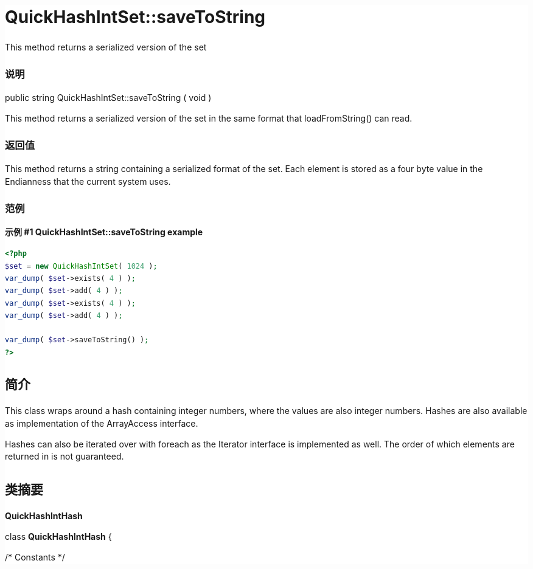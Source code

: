 QuickHashIntSet::saveToString
=============================

This method returns a serialized version of the set

### 说明

<span class="modifier">public</span> <span class="type">string</span>
<span class="methodname">QuickHashIntSet::saveToString</span> ( <span
class="methodparam">void</span> )

This method returns a serialized version of the set in the same format
that loadFromString() can read.

### 返回值

This method returns a string containing a serialized format of the set.
Each element is stored as a four byte value in the Endianness that the
current system uses.

### 范例

**示例 \#1 <span class="function">QuickHashIntSet::saveToString</span>
example**

``` php
<?php
$set = new QuickHashIntSet( 1024 );
var_dump( $set->exists( 4 ) );
var_dump( $set->add( 4 ) );
var_dump( $set->exists( 4 ) );
var_dump( $set->add( 4 ) );

var_dump( $set->saveToString() );
?>
```

简介
----

This class wraps around a hash containing integer numbers, where the
values are also integer numbers. Hashes are also available as
implementation of the ArrayAccess interface.

Hashes can also be iterated over with foreach as the Iterator interface
is implemented as well. The order of which elements are returned in is
not guaranteed.

类摘要
------

**QuickHashIntHash**

<span class="ooclass"> class **QuickHashIntHash** </span> {

/\* Constants \*/
